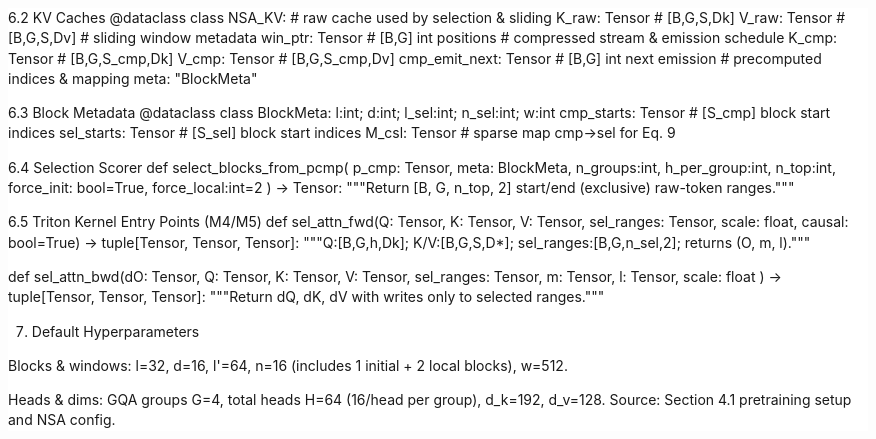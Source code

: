 6.2 KV Caches
@dataclass
class NSA_KV:
    # raw cache used by selection & sliding
    K_raw: Tensor  # [B,G,S,Dk]
    V_raw: Tensor  # [B,G,S,Dv]
    # sliding window metadata
    win_ptr: Tensor  # [B,G] int positions
    # compressed stream & emission schedule
    K_cmp: Tensor    # [B,G,S_cmp,Dk]
    V_cmp: Tensor    # [B,G,S_cmp,Dv]
    cmp_emit_next: Tensor  # [B,G] int next emission
    # precomputed indices & mapping
    meta: "BlockMeta"

6.3 Block Metadata
@dataclass
class BlockMeta:
    l:int; d:int; l_sel:int; n_sel:int; w:int
    cmp_starts: Tensor  # [S_cmp] block start indices
    sel_starts: Tensor  # [S_sel] block start indices
    M_csl: Tensor       # sparse map cmp->sel for Eq. 9

6.4 Selection Scorer
def select_blocks_from_pcmp(
    p_cmp: Tensor, meta: BlockMeta,
    n_groups:int, h_per_group:int, n_top:int,
    force_init: bool=True, force_local:int=2
) -> Tensor:
    """Return [B, G, n_top, 2] start/end (exclusive) raw-token ranges."""

6.5 Triton Kernel Entry Points (M4/M5)
def sel_attn_fwd(Q: Tensor, K: Tensor, V: Tensor, sel_ranges: Tensor,
                 scale: float, causal: bool=True) -> tuple[Tensor, Tensor, Tensor]:
    """Q:[B,G,h,Dk]; K/V:[B,G,S,D*]; sel_ranges:[B,G,n_sel,2]; returns (O, m, l)."""

def sel_attn_bwd(dO: Tensor, Q: Tensor, K: Tensor, V: Tensor,
                 sel_ranges: Tensor, m: Tensor, l: Tensor, scale: float
) -> tuple[Tensor, Tensor, Tensor]:
    """Return dQ, dK, dV with writes only to selected ranges."""

7) Default Hyperparameters

Blocks & windows: l=32, d=16, l'=64, n=16 (includes 1 initial + 2 local blocks), w=512.

Heads & dims: GQA groups G=4, total heads H=64 (16/head per group), d_k=192, d_v=128.
Source: Section 4.1 pretraining setup and NSA config.
